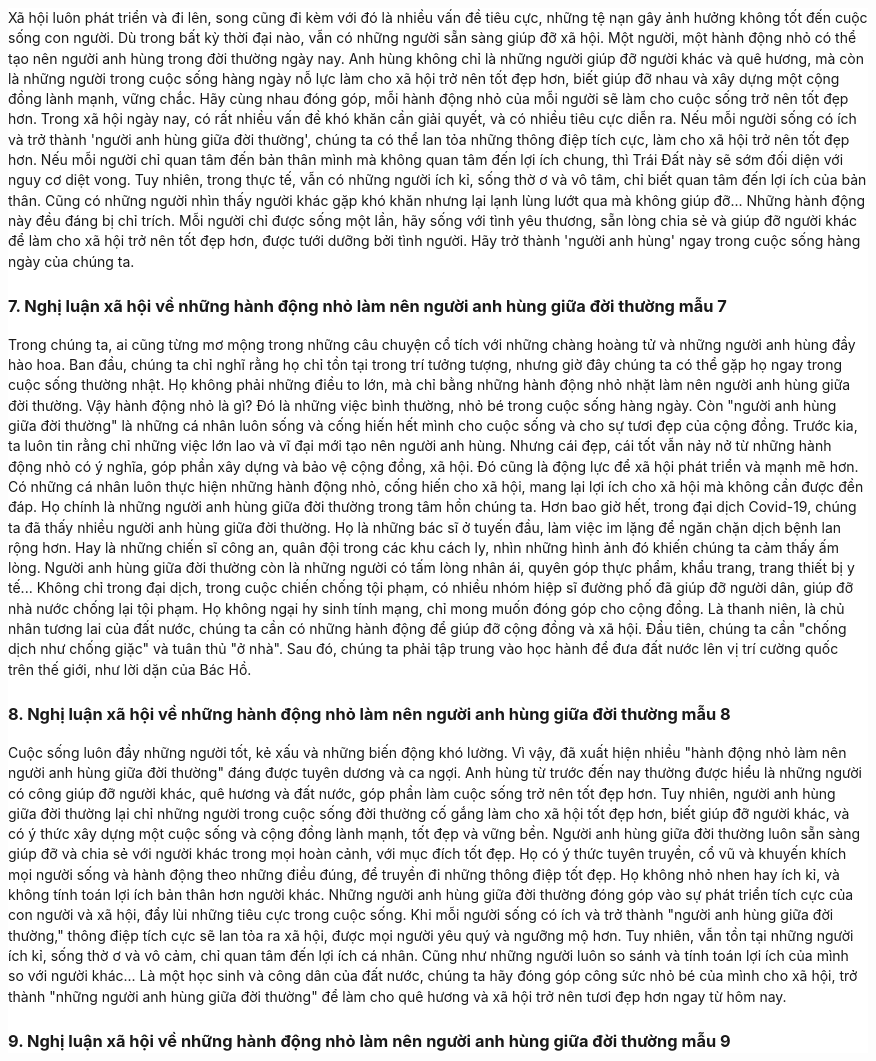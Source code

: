Xã hội luôn phát triển và đi lên, song cũng đi kèm với đó là nhiều vấn đề tiêu cực, những tệ nạn gây ảnh hưởng không tốt đến cuộc sống con người. Dù trong bất kỳ thời đại nào, vẫn có những người sẵn sàng giúp đỡ xã hội. Một người, một hành động nhỏ có thể tạo nên người anh hùng trong đời thường ngày nay. Anh hùng không chỉ là những người giúp đỡ người khác và quê hương, mà còn là những người trong cuộc sống hàng ngày nỗ lực làm cho xã hội trở nên tốt đẹp hơn, biết giúp đỡ nhau và xây dựng một cộng đồng lành mạnh, vững chắc. Hãy cùng nhau đóng góp, mỗi hành động nhỏ của mỗi người sẽ làm cho cuộc sống trở nên tốt đẹp hơn. Trong xã hội ngày nay, có rất nhiều vấn đề khó khăn cần giải quyết, và có nhiều tiêu cực diễn ra. Nếu mỗi người sống có ích và trở thành 'người anh hùng giữa đời thường', chúng ta có thể lan tỏa những thông điệp tích cực, làm cho xã hội trở nên tốt đẹp hơn. Nếu mỗi người chỉ quan tâm đến bản thân mình mà không quan tâm đến lợi ích chung, thì Trái Đất này sẽ sớm đối diện với nguy cơ diệt vong. Tuy nhiên, trong thực tế, vẫn có những người ích kỉ, sống thờ ơ và vô tâm, chỉ biết quan tâm đến lợi ích của bản thân. Cũng có những người nhìn thấy người khác gặp khó khăn nhưng lại lạnh lùng lướt qua mà không giúp đỡ... Những hành động này đều đáng bị chỉ trích. Mỗi người chỉ được sống một lần, hãy sống với tình yêu thương, sẵn lòng chia sẻ và giúp đỡ người khác để làm cho xã hội trở nên tốt đẹp hơn, được tưới dưỡng bởi tình người. Hãy trở thành 'người anh hùng' ngay trong cuộc sống hàng ngày của chúng ta.
### 7\. Nghị luận xã hội về những hành động nhỏ làm nên người anh hùng giữa đời thường mẫu 7
Trong chúng ta, ai cũng từng mơ mộng trong những câu chuyện cổ tích với những chàng hoàng tử và những người anh hùng đầy hào hoa. Ban đầu, chúng ta chỉ nghĩ rằng họ chỉ tồn tại trong trí tưởng tượng, nhưng giờ đây chúng ta có thể gặp họ ngay trong cuộc sống thường nhật. Họ không phải những điều to lớn, mà chỉ bằng những hành động nhỏ nhặt làm nên người anh hùng giữa đời thường. Vậy hành động nhỏ là gì? Đó là những việc bình thường, nhỏ bé trong cuộc sống hàng ngày. Còn "người anh hùng giữa đời thường" là những cá nhân luôn sống và cống hiến hết mình cho cuộc sống và cho sự tươi đẹp của cộng đồng. Trước kia, ta luôn tin rằng chỉ những việc lớn lao và vĩ đại mới tạo nên người anh hùng. Nhưng cái đẹp, cái tốt vẫn nảy nở từ những hành động nhỏ có ý nghĩa, góp phần xây dựng và bảo vệ cộng đồng, xã hội. Đó cũng là động lực để xã hội phát triển và mạnh mẽ hơn. Có những cá nhân luôn thực hiện những hành động nhỏ, cống hiến cho xã hội, mang lại lợi ích cho xã hội mà không cần được đền đáp. Họ chính là những người anh hùng giữa đời thường trong tâm hồn chúng ta. Hơn bao giờ hết, trong đại dịch Covid-19, chúng ta đã thấy nhiều người anh hùng giữa đời thường. Họ là những bác sĩ ở tuyến đầu, làm việc im lặng để ngăn chặn dịch bệnh lan rộng hơn. Hay là những chiến sĩ công an, quân đội trong các khu cách ly, nhìn những hình ảnh đó khiến chúng ta cảm thấy ấm lòng. Người anh hùng giữa đời thường còn là những người có tấm lòng nhân ái, quyên góp thực phẩm, khẩu trang, trang thiết bị y tế... Không chỉ trong đại dịch, trong cuộc chiến chống tội phạm, có nhiều nhóm hiệp sĩ đường phố đã giúp đỡ người dân, giúp đỡ nhà nước chống lại tội phạm. Họ không ngại hy sinh tính mạng, chỉ mong muốn đóng góp cho cộng đồng. Là thanh niên, là chủ nhân tương lai của đất nước, chúng ta cần có những hành động để giúp đỡ cộng đồng và xã hội. Đầu tiên, chúng ta cần "chống dịch như chống giặc" và tuân thủ "ở nhà". Sau đó, chúng ta phải tập trung vào học hành để đưa đất nước lên vị trí cường quốc trên thế giới, như lời dặn của Bác Hồ.
### 8\. Nghị luận xã hội về những hành động nhỏ làm nên người anh hùng giữa đời thường mẫu 8
Cuộc sống luôn đầy những người tốt, kẻ xấu và những biến động khó lường. Vì vậy, đã xuất hiện nhiều "hành động nhỏ làm nên người anh hùng giữa đời thường" đáng được tuyên dương và ca ngợi. Anh hùng từ trước đến nay thường được hiểu là những người có công giúp đỡ người khác, quê hương và đất nước, góp phần làm cuộc sống trở nên tốt đẹp hơn. Tuy nhiên, người anh hùng giữa đời thường lại chỉ những người trong cuộc sống đời thường cố gắng làm cho xã hội tốt đẹp hơn, biết giúp đỡ người khác, và có ý thức xây dựng một cuộc sống và cộng đồng lành mạnh, tốt đẹp và vững bền.
Người anh hùng giữa đời thường luôn sẵn sàng giúp đỡ và chia sẻ với người khác trong mọi hoàn cảnh, với mục đích tốt đẹp. Họ có ý thức tuyên truyền, cổ vũ và khuyến khích mọi người sống và hành động theo những điều đúng, để truyền đi những thông điệp tốt đẹp. Họ không nhỏ nhen hay ích kỉ, và không tính toán lợi ích bản thân hơn người khác. Những người anh hùng giữa đời thường đóng góp vào sự phát triển tích cực của con người và xã hội, đẩy lùi những tiêu cực trong cuộc sống. Khi mỗi người sống có ích và trở thành "người anh hùng giữa đời thường," thông điệp tích cực sẽ lan tỏa ra xã hội, được mọi người yêu quý và ngưỡng mộ hơn.
Tuy nhiên, vẫn tồn tại những người ích kỉ, sống thờ ơ và vô cảm, chỉ quan tâm đến lợi ích cá nhân. Cũng như những người luôn so sánh và tính toán lợi ích của mình so với người khác... Là một học sinh và công dân của đất nước, chúng ta hãy đóng góp công sức nhỏ bé của mình cho xã hội, trở thành "những người anh hùng giữa đời thường" để làm cho quê hương và xã hội trở nên tươi đẹp hơn ngay từ hôm nay.
### 9\. Nghị luận xã hội về những hành động nhỏ làm nên người anh hùng giữa đời thường mẫu 9